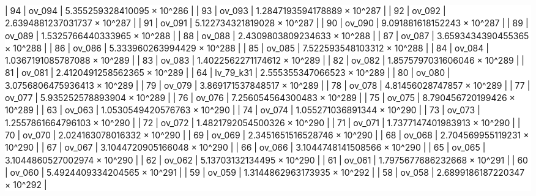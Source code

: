 | 94 | ov_094 | 5.355259328410095 × 10^286 |
| 93 | ov_093 | 1.2847193594178889 × 10^287 |
| 92 | ov_092 | 2.6394881237031737 × 10^287 |
| 91 | ov_091 | 5.122734321819028 × 10^287 |
| 90 | ov_090 | 9.091881618152243 × 10^287 |
| 89 | ov_089 | 1.5325766440333965 × 10^288 |
| 88 | ov_088 | 2.4309803809234633 × 10^288 |
| 87 | ov_087 | 3.6593434390455365 × 10^288 |
| 86 | ov_086 | 5.333960263994429 × 10^288 |
| 85 | ov_085 | 7.522593548103312 × 10^288 |
| 84 | ov_084 | 1.0367191085787088 × 10^289 |
| 83 | ov_083 | 1.4022562271174612 × 10^289 |
| 82 | ov_082 | 1.8575797031606046 × 10^289 |
| 81 | ov_081 | 2.4120491258562365 × 10^289 |
| 64 | lv_79_k31 | 2.555355347066523 × 10^289 |
| 80 | ov_080 | 3.0756806475936413 × 10^289 |
| 79 | ov_079 | 3.869171537848517 × 10^289 |
| 78 | ov_078 | 4.81456028747857 × 10^289 |
| 77 | ov_077 | 5.935252578893904 × 10^289 |
| 76 | ov_076 | 7.256054564300483 × 10^289 |
| 75 | ov_075 | 8.790456720199426 × 10^289 |
| 63 | ov_063 | 1.0530549420576763 × 10^290 |
| 74 | ov_074 | 1.055271036891344 × 10^290 |
| 73 | ov_073 | 1.2557861664796103 × 10^290 |
| 72 | ov_072 | 1.4821792054500326 × 10^290 |
| 71 | ov_071 | 1.7377147401983913 × 10^290 |
| 70 | ov_070 | 2.024163078016332 × 10^290 |
| 69 | ov_069 | 2.3451651516528746 × 10^290 |
| 68 | ov_068 | 2.704569955119231 × 10^290 |
| 67 | ov_067 | 3.1044720905166048 × 10^290 |
| 66 | ov_066 | 3.1044748141508566 × 10^290 |
| 65 | ov_065 | 3.1044860527002974 × 10^290 |
| 62 | ov_062 | 5.13703132134495 × 10^290 |
| 61 | ov_061 | 1.7975677686232668 × 10^291 |
| 60 | ov_060 | 5.4924409334204565 × 10^291 |
| 59 | ov_059 | 1.3144862963173935 × 10^292 |
| 58 | ov_058 | 2.6899186187220347 × 10^292 |